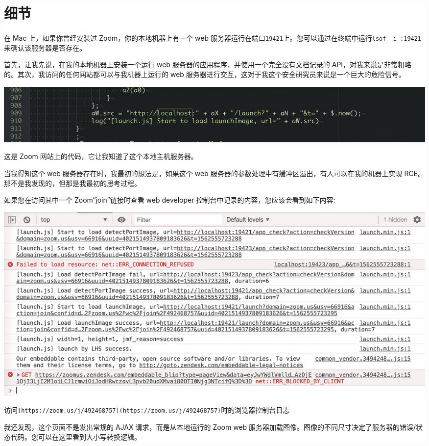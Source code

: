 # 细节

在 Mac 上，如果你曾经安装过 Zoom，你的本地机器上有一个 web 服务器运行在端口`19421`上。您可以通过在终端中运行`lsof -i :19421`来确认该服务器是否存在。

首先，让我先说，在我的本地机器上安装一个运行 web 服务器的应用程序，并使用一个完全没有文档记录的 API，对我来说是非常粗略的。其次，我访问的任何网站都可以与我机器上运行的 web 服务器进行交互，这对于我这个安全研究员来说是一个巨大的危险信号。

![](img/b53aebf1ac03d015ae9897b0aa57b6bb.png)

这是 Zoom 网站上的代码，它让我知道了这个本地主机服务器。

当我得知这个 web 服务器存在时，我最初的想法是，如果这个 web 服务器的参数处理中有缓冲区溢出，有人可以在我的机器上实现 RCE。那不是我发现的，但那是我最初的思考过程。

如果您在访问其中一个 Zoom“join”链接时查看 web developer 控制台中记录的内容，您应该会看到如下内容:

![](img/625203723f405162189e29728b9d02ec.png)

访问`[https://zoom.us/j/492468757](https://zoom.us/j/492468757)`时的浏览器控制台日志

我还发现，这个页面不是发出常规的 AJAX 请求，而是从本地运行的 Zoom web 服务器加载图像。图像的不同尺寸决定了服务器的错误/状态代码。您可以在这里看到大小写转换逻辑。

